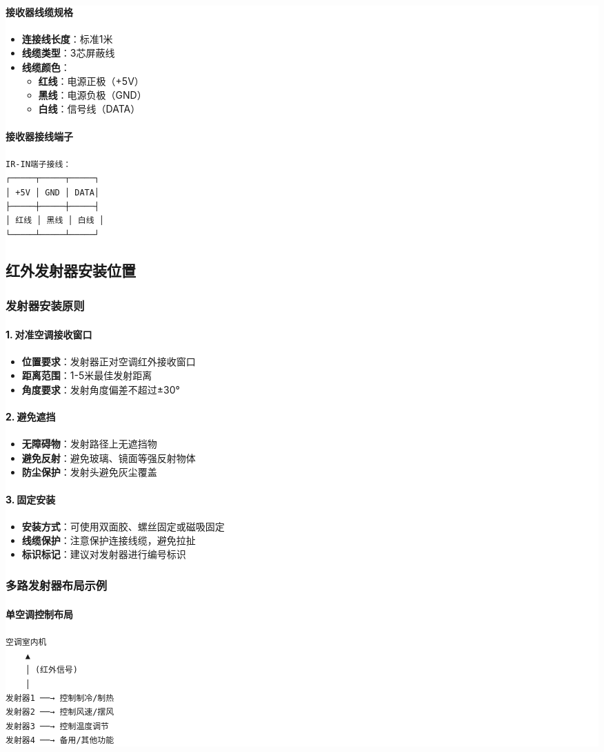 #### 接收器线缆规格
- **连接线长度**：标准1米
- **线缆类型**：3芯屏蔽线
- **线缆颜色**：
  - **红线**：电源正极（+5V）
  - **黑线**：电源负极（GND）
  - **白线**：信号线（DATA）

#### 接收器接线端子
```
IR-IN端子接线：
┌─────┬─────┬─────┐
│ +5V │ GND │ DATA│
├─────┼─────┼─────┤
│ 红线 │ 黑线 │ 白线 │
└─────┴─────┴─────┘
```

## 红外发射器安装位置

### 发射器安装原则

#### 1. 对准空调接收窗口
- **位置要求**：发射器正对空调红外接收窗口
- **距离范围**：1-5米最佳发射距离
- **角度要求**：发射角度偏差不超过±30°

#### 2. 避免遮挡
- **无障碍物**：发射路径上无遮挡物
- **避免反射**：避免玻璃、镜面等强反射物体
- **防尘保护**：发射头避免灰尘覆盖

#### 3. 固定安装
- **安装方式**：可使用双面胶、螺丝固定或磁吸固定
- **线缆保护**：注意保护连接线缆，避免拉扯
- **标识标记**：建议对发射器进行编号标识

### 多路发射器布局示例

#### 单空调控制布局
```
空调室内机
    ▲
    │ (红外信号)
    │
发射器1 ──→ 控制制冷/制热
发射器2 ──→ 控制风速/摆风
发射器3 ──→ 控制温度调节
发射器4 ──→ 备用/其他功能
```
